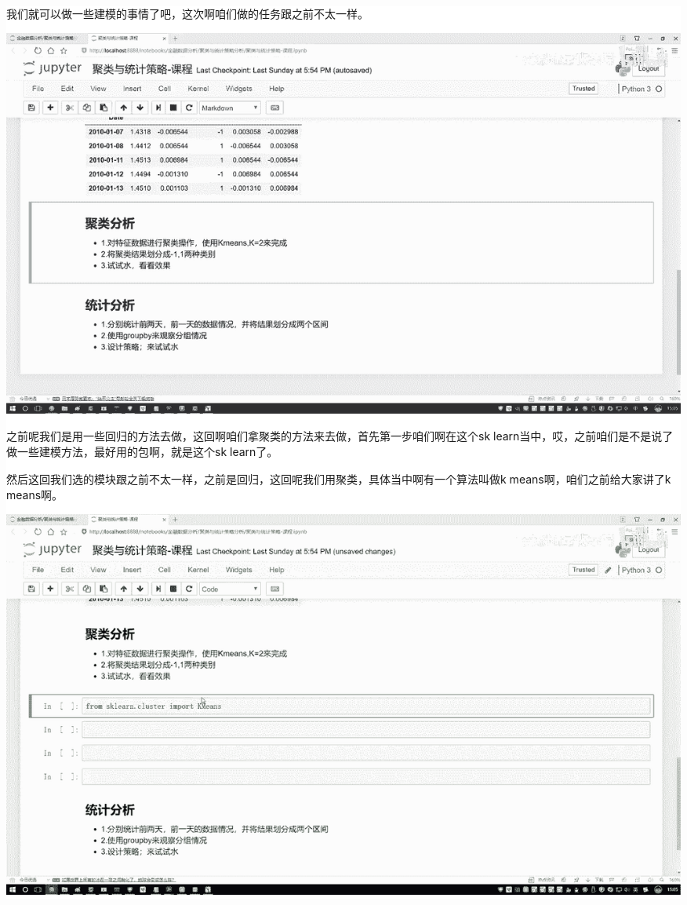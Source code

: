 我们就可以做一些建模的事情了吧，这次啊咱们做的任务跟之前不太一样。

![](img/f5808e78f2b3aea2c0335c418d8c4e2b_9.png)

之前呢我们是用一些回归的方法去做，这回啊咱们拿聚类的方法来去做，首先第一步咱们啊在这个sk learn当中，哎，之前咱们是不是说了做一些建模方法，最好用的包啊，就是这个sk learn了。

然后这回我们选的模块跟之前不太一样，之前是回归，这回呢我们用聚类，具体当中啊有一个算法叫做k means啊，咱们之前给大家讲了k means啊。



![](img/f5808e78f2b3aea2c0335c418d8c4e2b_11.png)
